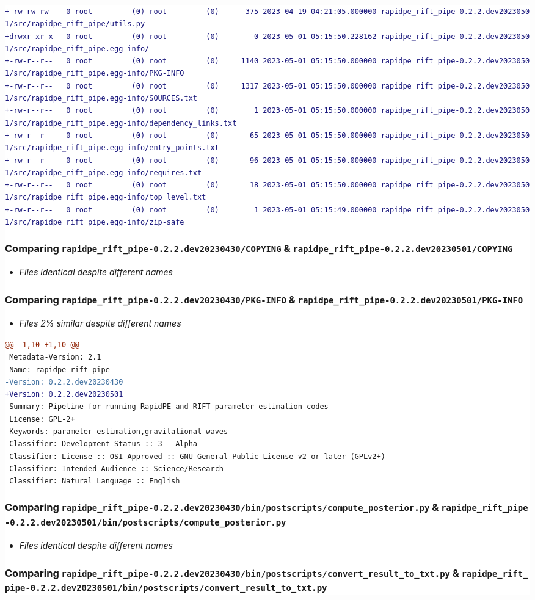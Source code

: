 ```diff
+-rw-rw-rw-   0 root         (0) root         (0)      375 2023-04-19 04:21:05.000000 rapidpe_rift_pipe-0.2.2.dev20230501/src/rapidpe_rift_pipe/utils.py
+drwxr-xr-x   0 root         (0) root         (0)        0 2023-05-01 05:15:50.228162 rapidpe_rift_pipe-0.2.2.dev20230501/src/rapidpe_rift_pipe.egg-info/
+-rw-r--r--   0 root         (0) root         (0)     1140 2023-05-01 05:15:50.000000 rapidpe_rift_pipe-0.2.2.dev20230501/src/rapidpe_rift_pipe.egg-info/PKG-INFO
+-rw-r--r--   0 root         (0) root         (0)     1317 2023-05-01 05:15:50.000000 rapidpe_rift_pipe-0.2.2.dev20230501/src/rapidpe_rift_pipe.egg-info/SOURCES.txt
+-rw-r--r--   0 root         (0) root         (0)        1 2023-05-01 05:15:50.000000 rapidpe_rift_pipe-0.2.2.dev20230501/src/rapidpe_rift_pipe.egg-info/dependency_links.txt
+-rw-r--r--   0 root         (0) root         (0)       65 2023-05-01 05:15:50.000000 rapidpe_rift_pipe-0.2.2.dev20230501/src/rapidpe_rift_pipe.egg-info/entry_points.txt
+-rw-r--r--   0 root         (0) root         (0)       96 2023-05-01 05:15:50.000000 rapidpe_rift_pipe-0.2.2.dev20230501/src/rapidpe_rift_pipe.egg-info/requires.txt
+-rw-r--r--   0 root         (0) root         (0)       18 2023-05-01 05:15:50.000000 rapidpe_rift_pipe-0.2.2.dev20230501/src/rapidpe_rift_pipe.egg-info/top_level.txt
+-rw-r--r--   0 root         (0) root         (0)        1 2023-05-01 05:15:49.000000 rapidpe_rift_pipe-0.2.2.dev20230501/src/rapidpe_rift_pipe.egg-info/zip-safe
```

### Comparing `rapidpe_rift_pipe-0.2.2.dev20230430/COPYING` & `rapidpe_rift_pipe-0.2.2.dev20230501/COPYING`

 * *Files identical despite different names*

### Comparing `rapidpe_rift_pipe-0.2.2.dev20230430/PKG-INFO` & `rapidpe_rift_pipe-0.2.2.dev20230501/PKG-INFO`

 * *Files 2% similar despite different names*

```diff
@@ -1,10 +1,10 @@
 Metadata-Version: 2.1
 Name: rapidpe_rift_pipe
-Version: 0.2.2.dev20230430
+Version: 0.2.2.dev20230501
 Summary: Pipeline for running RapidPE and RIFT parameter estimation codes
 License: GPL-2+
 Keywords: parameter estimation,gravitational waves
 Classifier: Development Status :: 3 - Alpha
 Classifier: License :: OSI Approved :: GNU General Public License v2 or later (GPLv2+)
 Classifier: Intended Audience :: Science/Research
 Classifier: Natural Language :: English
```

### Comparing `rapidpe_rift_pipe-0.2.2.dev20230430/bin/postscripts/compute_posterior.py` & `rapidpe_rift_pipe-0.2.2.dev20230501/bin/postscripts/compute_posterior.py`

 * *Files identical despite different names*

### Comparing `rapidpe_rift_pipe-0.2.2.dev20230430/bin/postscripts/convert_result_to_txt.py` & `rapidpe_rift_pipe-0.2.2.dev20230501/bin/postscripts/convert_result_to_txt.py`
